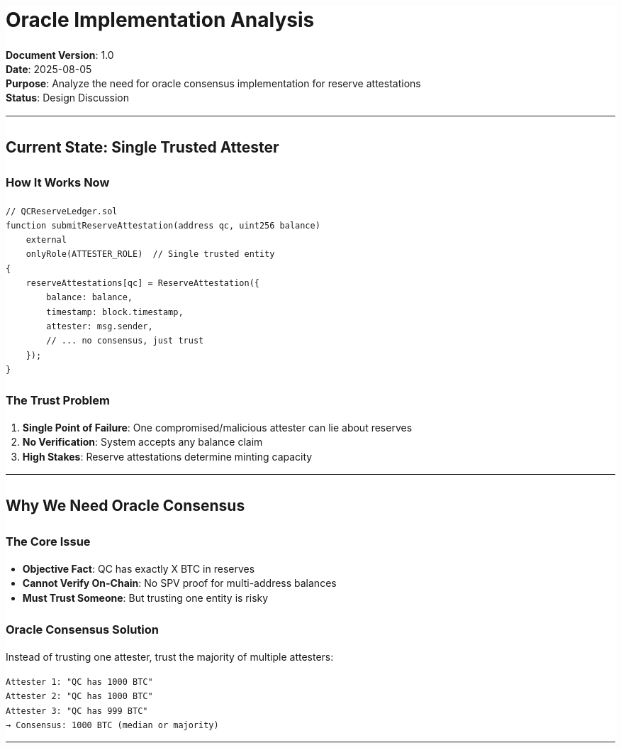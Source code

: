 # Oracle Implementation Analysis

**Document Version**: 1.0  
**Date**: 2025-08-05  
**Purpose**: Analyze the need for oracle consensus implementation for reserve attestations  
**Status**: Design Discussion

---

## Current State: Single Trusted Attester

### How It Works Now
```solidity
// QCReserveLedger.sol
function submitReserveAttestation(address qc, uint256 balance) 
    external 
    onlyRole(ATTESTER_ROLE)  // Single trusted entity
{
    reserveAttestations[qc] = ReserveAttestation({
        balance: balance,
        timestamp: block.timestamp,
        attester: msg.sender,
        // ... no consensus, just trust
    });
}
```

### The Trust Problem
1. **Single Point of Failure**: One compromised/malicious attester can lie about reserves
2. **No Verification**: System accepts any balance claim
3. **High Stakes**: Reserve attestations determine minting capacity

---

## Why We Need Oracle Consensus

### The Core Issue
- **Objective Fact**: QC has exactly X BTC in reserves
- **Cannot Verify On-Chain**: No SPV proof for multi-address balances
- **Must Trust Someone**: But trusting one entity is risky

### Oracle Consensus Solution
Instead of trusting one attester, trust the majority of multiple attesters:
```
Attester 1: "QC has 1000 BTC"
Attester 2: "QC has 1000 BTC"
Attester 3: "QC has 999 BTC"
→ Consensus: 1000 BTC (median or majority)
```

---